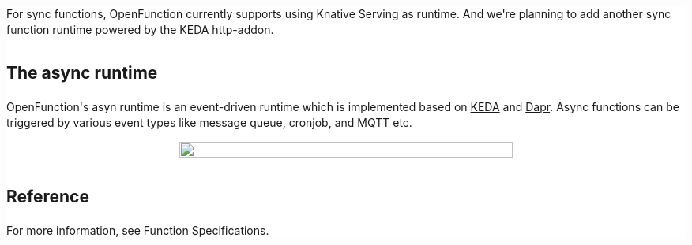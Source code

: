 For sync functions, OpenFunction currently supports using Knative Serving as runtime.
And we're planning to add another sync function runtime powered by the KEDA http-addon.

## The async runtime

OpenFunction's asyn runtime is an event-driven runtime which is implemented based on [KEDA](https://keda.sh/) and [Dapr](https://dapr.io/). Async functions can be triggered by various event types like message queue, cronjob, and MQTT etc.

<div align=center><img width="70%" height="70%" src=/images/docs/en/concepts/function/openfunction-serving.svg/></div>

## Reference

For more information, see [Function Specifications](../../reference/component-reference/function-spec).